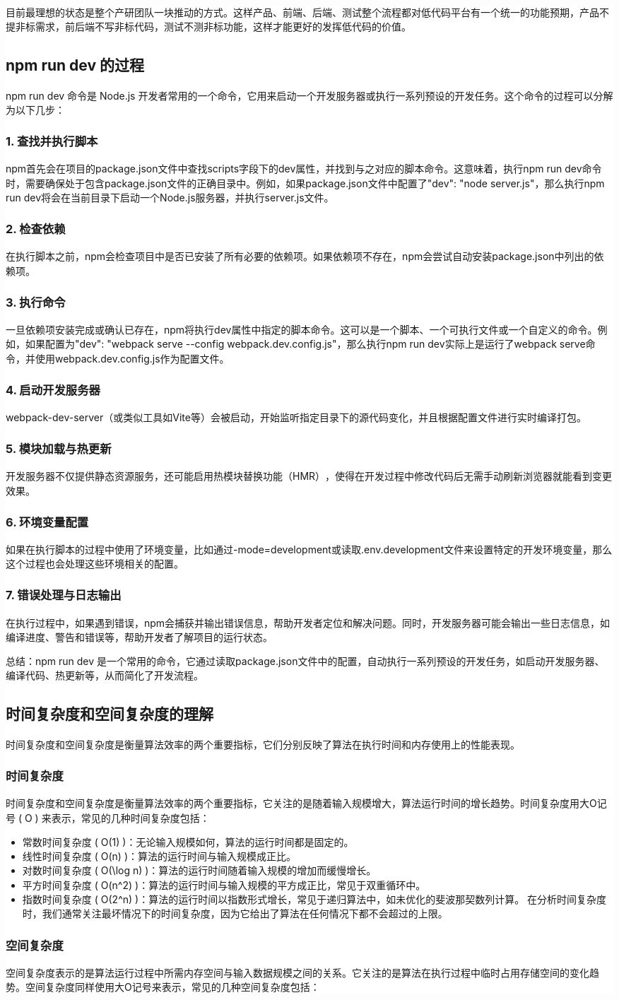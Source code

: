 目前最理想的状态是整个产研团队一块推动的方式。这样产品、前端、后端、测试整个流程都对低代码平台有一个统一的功能预期，产品不提非标需求，前后端不写非标代码，测试不测非标功能，这样才能更好的发挥低代码的价值。

## npm run dev 的过程
npm run dev 命令是 Node.js 开发者常用的一个命令，它用来启动一个开发服务器或执行一系列预设的开发任务。这个命令的过程可以分解为以下几步：

### 1. 查找并执行脚本
npm首先会在项目的package.json文件中查找scripts字段下的dev属性，‌并找到与之对应的脚本命令。‌这意味着，‌执行npm run dev命令时，‌需要确保处于包含package.json文件的正确目录中。‌例如，‌如果package.json文件中配置了"dev": "node server.js"，‌那么执行npm run dev将会在当前目录下启动一个Node.js服务器，‌并执行server.js文件。‌

### 2. 检查依赖
在执行脚本之前，‌npm会检查项目中是否已安装了所有必要的依赖项。‌如果依赖项不存在，‌npm会尝试自动安装package.json中列出的依赖项。‌

### 3. 执行命令
一旦依赖项安装完成或确认已存在，‌npm将执行dev属性中指定的脚本命令。‌这可以是一个脚本、‌一个可执行文件或一个自定义的命令。‌例如，‌如果配置为"dev": "webpack serve --config webpack.dev.config.js"，‌那么执行npm run dev实际上是运行了webpack serve命令，‌并使用webpack.dev.config.js作为配置文件。‌

### 4. 启动开发服务器
‌webpack-dev-server（‌或类似工具如Vite等）‌会被启动，‌开始监听指定目录下的源代码变化，‌并且根据配置文件进行实时编译打包。‌

### 5. 模块加载与热更新
开发服务器不仅提供静态资源服务，‌还可能启用热模块替换功能（‌HMR）‌，‌使得在开发过程中修改代码后无需手动刷新浏览器就能看到变更效果。‌

### 6. 环境变量配置
如果在执行脚本的过程中使用了环境变量，‌比如通过-mode=development或读取.env.development文件来设置特定的开发环境变量，‌那么这个过程也会处理这些环境相关的配置。‌

### 7. 错误处理与日志输出
在执行过程中，‌如果遇到错误，‌npm会捕获并输出错误信息，‌帮助开发者定位和解决问题。‌同时，‌开发服务器可能会输出一些日志信息，‌如编译进度、‌警告和错误等，‌帮助开发者了解项目的运行状态。‌

总结：‌npm run dev 是一个常用的命令，‌它通过读取package.json文件中的配置，‌自动执行一系列预设的开发任务，‌如启动开发服务器、‌编译代码、‌热更新等，‌从而简化了开发流程。‌

## 时间复杂度和空间复杂度的理解
时间复杂度和空间复杂度是衡量算法效率的两个重要指标，它们分别反映了算法在执行时间和内存使用上的性能表现。
### 时间复杂度
时间复杂度和空间复杂度是衡量算法效率的两个重要指标，它关注的是随着输入规模增大，算法运行时间的增长趋势。时间复杂度用大O记号 ( O ) 来表示，常见的几种时间复杂度包括：

* 常数时间复杂度 ( O(1) )：无论输入规模如何，算法的运行时间都是固定的。
* 线性时间复杂度 ( O(n) )：算法的运行时间与输入规模成正比。
* 对数时间复杂度 ( O(\log n) )：算法的运行时间随着输入规模的增加而缓慢增长。
* 平方时间复杂度 ( O(n^2) )：算法的运行时间与输入规模的平方成正比，常见于双重循环中。
* 指数时间复杂度 ( O(2^n) )：算法的运行时间以指数形式增长，常见于递归算法中，如未优化的斐波那契数列计算。
在分析时间复杂度时，我们通常关注最坏情况下的时间复杂度，因为它给出了算法在任何情况下都不会超过的上限。

### 空间复杂度
空间复杂度表示的是算法运行过程中所需内存空间与输入数据规模之间的关系。它关注的是算法在执行过程中临时占用存储空间的变化趋势。空间复杂度同样使用大O记号来表示，常见的几种空间复杂度包括：
